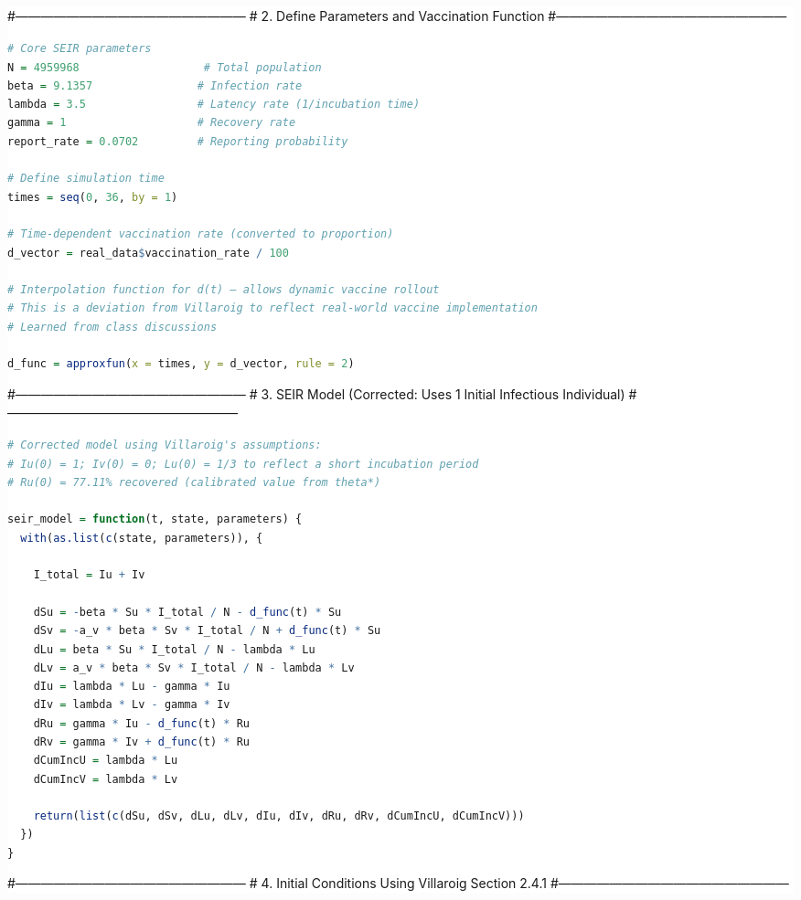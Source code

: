 \#—————————————————— \# 2. Define Parameters and Vaccination Function
\#——————————————————

``` r
# Core SEIR parameters
N = 4959968                   # Total population
beta = 9.1357                # Infection rate
lambda = 3.5                 # Latency rate (1/incubation time)
gamma = 1                    # Recovery rate
report_rate = 0.0702         # Reporting probability

# Define simulation time
times = seq(0, 36, by = 1)

# Time-dependent vaccination rate (converted to proportion)
d_vector = real_data$vaccination_rate / 100

# Interpolation function for d(t) – allows dynamic vaccine rollout
# This is a deviation from Villaroig to reflect real-world vaccine implementation
# Learned from class discussions

d_func = approxfun(x = times, y = d_vector, rule = 2)
```

\#—————————————————— \# 3. SEIR Model (Corrected: Uses 1 Initial
Infectious Individual) \#——————————————————

``` r
# Corrected model using Villaroig's assumptions:
# Iu(0) = 1; Iv(0) = 0; Lu(0) = 1/3 to reflect a short incubation period
# Ru(0) = 77.11% recovered (calibrated value from theta*)

seir_model = function(t, state, parameters) {
  with(as.list(c(state, parameters)), {
    
    I_total = Iu + Iv

    dSu = -beta * Su * I_total / N - d_func(t) * Su
    dSv = -a_v * beta * Sv * I_total / N + d_func(t) * Su
    dLu = beta * Su * I_total / N - lambda * Lu
    dLv = a_v * beta * Sv * I_total / N - lambda * Lv
    dIu = lambda * Lu - gamma * Iu
    dIv = lambda * Lv - gamma * Iv
    dRu = gamma * Iu - d_func(t) * Ru
    dRv = gamma * Iv + d_func(t) * Ru
    dCumIncU = lambda * Lu
    dCumIncV = lambda * Lv

    return(list(c(dSu, dSv, dLu, dLv, dIu, dIv, dRu, dRv, dCumIncU, dCumIncV)))
  })
}
```

\#—————————————————— \# 4. Initial Conditions Using Villaroig Section
2.4.1 \#——————————————————
